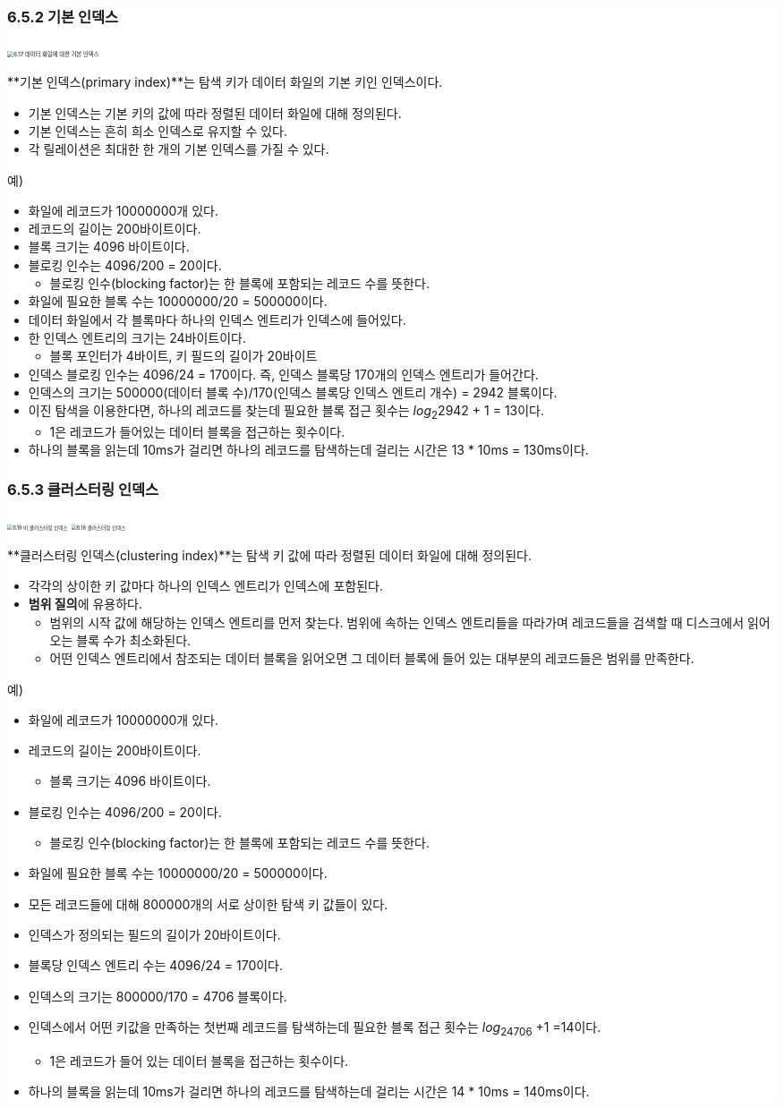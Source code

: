 

### 6.5.2 기본 인덱스

<img src="C:\Users\jy\repos\database\image\6.17 데이터 화일에 대한 기본 인덱스.PNG" alt="6.17 데이터 화일에 대한 기본 인덱스" style="zoom:45%;" />

**기본 인덱스(primary index)**는 탐색 키가 데이터 화일의 기본 키인 인덱스이다.

- 기본 인덱스는 기본 키의 값에 따라 정렬된 데이터 화일에 대해 정의된다.
- 기본 인덱스는 흔히 희소 인덱스로 유지할 수 있다.
- 각 릴레이션은 최대한 한 개의 기본 인덱스를 가질 수 있다.



예) 

- 화일에 레코드가 10000000개 있다.
- 레코드의 길이는 200바이트이다.
- 블록 크기는 4096 바이트이다.
- 블로킹 인수는 4096/200 = 20이다.
  - 블로킹 인수(blocking factor)는 한 블록에 포함되는 레코드 수를 뜻한다.
- 화일에 필요한 블록 수는 10000000/20 = 500000이다.
- 데이터 화일에서 각 블록마다 하나의 인덱스 엔트리가 인덱스에 들어있다.
- 한 인덱스 엔트리의 크기는 24바이트이다.
  - 블록 포인터가 4바이트, 키 필드의 길이가 20바이트
- 인덱스 블로킹 인수는 4096/24 = 170이다. 즉, 인덱스 블록당 170개의 인덱스 엔트리가 들어간다.
- 인덱스의 크기는 500000(데이터 블록 수)/170(인덱스 블록당 인덱스 엔트리 개수) = 2942 블록이다.
- 이진 탐색을 이용한다면, 하나의 레코드를 찾는데 필요한 블록 접근 횟수는 $log_2 2942$ + 1 = 13이다.
  - 1은 레코드가 들어있는 데이터 블록을 접근하는 횟수이다.
- 하나의 블록을 읽는데 10ms가 걸리면 하나의 레코드를 탐색하는데 걸리는 시간은 13 * 10ms = 130ms이다.



### 6.5.3 클러스터링 인덱스

<img src="C:\Users\jy\repos\database\image\6.19 비 클러스터링 인덱스.PNG" alt="6.19 비 클러스터링 인덱스" style="zoom:40%;" />

<img src="C:\Users\jy\repos\database\image\6.18 클러스터링 인덱스.PNG" alt="6.18 클러스터링 인덱스" style="zoom:40%;" />

**클러스터링 인덱스(clustering index)**는 탐색 키 값에 따라 정렬된 데이터 화일에 대해 정의된다.

- 각각의 상이한 키 값마다 하나의 인덱스 엔트리가 인덱스에 포함된다.
- **범위 질의**에 유용하다.
  - 범위의 시작 값에 해당하는 인덱스 엔트리를 먼저 찾는다. 범위에 속하는 인덱스 엔트리들을 따라가며 레코드들을 검색할 때 디스크에서 읽어오는 블록 수가 최소화된다.
  - 어떤 인덱스 엔트리에서 참조되는 데이터 블록을 읽어오면 그 데이터 블록에 들어 있는 대부분의 레코드들은 범위를 만족한다.



예)

- 화일에 레코드가 10000000개 있다.
- 레코드의 길이는 200바이트이다.
  - 블록 크기는 4096 바이트이다.

- 블로킹 인수는 4096/200 = 20이다.
  - 블로킹 인수(blocking factor)는 한 블록에 포함되는 레코드 수를 뜻한다.
- 화일에 필요한 블록 수는 10000000/20 = 500000이다.
- 모든 레코드들에 대해 800000개의 서로 상이한 탐색 키 값들이 있다.
- 인덱스가 정의되는 필드의 길이가 20바이트이다.
- 블록당 인덱스 엔트리 수는 4096/24 = 170이다.
- 인덱스의 크기는 800000/170 = 4706 블록이다.
- 인덱스에서 어떤 키값을 만족하는 첫번째 레코드를 탐색하는데 필요한 블록 접근 횟수는 $log_24706$ +1 =14이다.
  - 1은 레코드가 들어 있는 데이터 블록을 접근하는 횟수이다.
- 하나의 블록을 읽는데 10ms가 걸리면 하나의 레코드를 탐색하는데 걸리는 시간은 14 * 10ms = 140ms이다.
